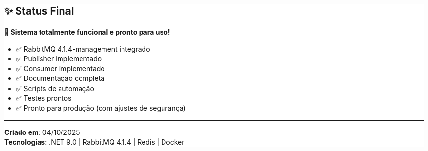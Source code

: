 ## ✨ Status Final

**🎉 Sistema totalmente funcional e pronto para uso!**

-   ✅ RabbitMQ 4.1.4-management integrado
-   ✅ Publisher implementado
-   ✅ Consumer implementado
-   ✅ Documentação completa
-   ✅ Scripts de automação
-   ✅ Testes prontos
-   ✅ Pronto para produção (com ajustes de segurança)

---

**Criado em**: 04/10/2025  
**Tecnologias**: .NET 9.0 | RabbitMQ 4.1.4 | Redis | Docker
